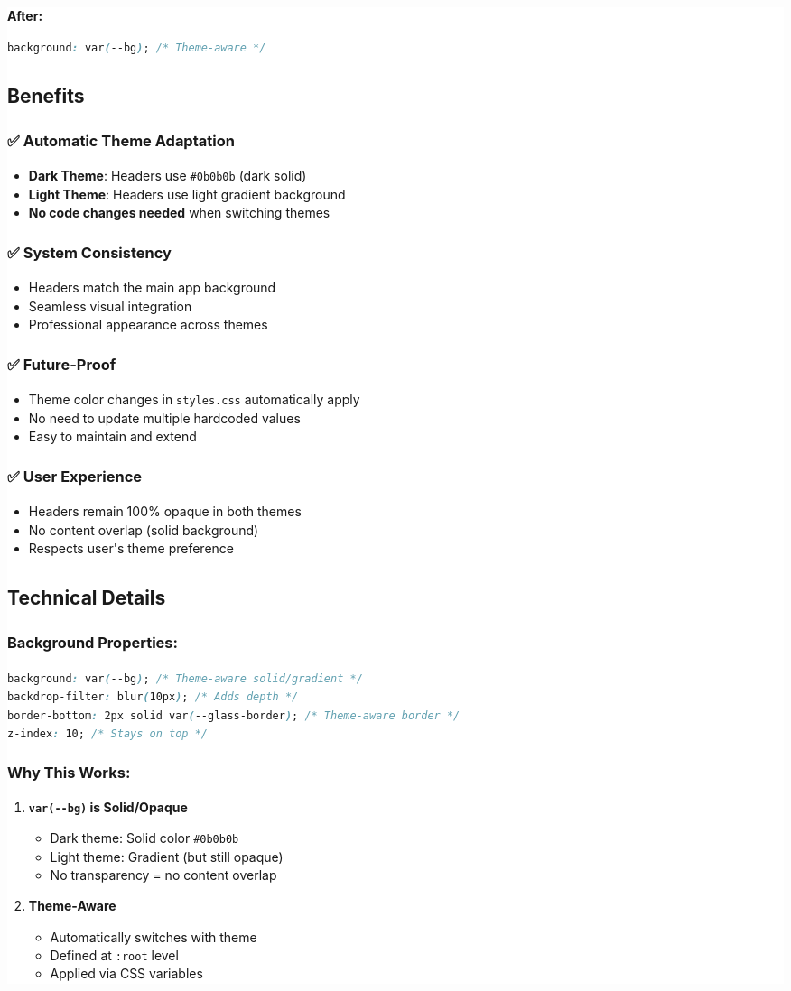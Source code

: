 **After:**

```css
background: var(--bg); /* Theme-aware */
```

## Benefits

### ✅ Automatic Theme Adaptation

- **Dark Theme**: Headers use `#0b0b0b` (dark solid)
- **Light Theme**: Headers use light gradient background
- **No code changes needed** when switching themes

### ✅ System Consistency

- Headers match the main app background
- Seamless visual integration
- Professional appearance across themes

### ✅ Future-Proof

- Theme color changes in `styles.css` automatically apply
- No need to update multiple hardcoded values
- Easy to maintain and extend

### ✅ User Experience

- Headers remain 100% opaque in both themes
- No content overlap (solid background)
- Respects user's theme preference

## Technical Details

### Background Properties:

```css
background: var(--bg); /* Theme-aware solid/gradient */
backdrop-filter: blur(10px); /* Adds depth */
border-bottom: 2px solid var(--glass-border); /* Theme-aware border */
z-index: 10; /* Stays on top */
```

### Why This Works:

1. **`var(--bg)` is Solid/Opaque**

   - Dark theme: Solid color `#0b0b0b`
   - Light theme: Gradient (but still opaque)
   - No transparency = no content overlap

2. **Theme-Aware**

   - Automatically switches with theme
   - Defined at `:root` level
   - Applied via CSS variables
